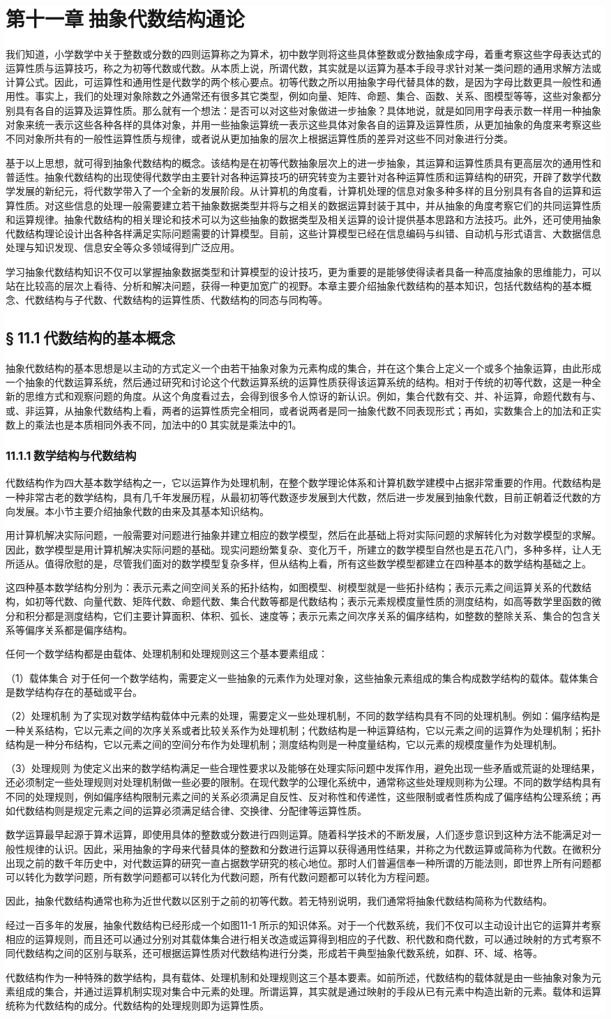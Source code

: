 # 第十一章  抽象代数结构通论  

我们知道，小学数学中关于整数或分数的四则运算称之为算术，初中数学则将这些具体整数或分数抽象成字母，着重考察这些字母表达式的运算性质与运算技巧，称之为初等代数或代数。从本质上说，所谓代数，其实就是以运算为基本手段寻求针对某一类问题的通用求解方法或计算公式。因此，可运算性和通用性是代数学的两个核心要点。初等代数之所以用抽象字母代替具体的数，是因为字母比数更具一般性和通用性。事实上，我们的处理对象除数之外通常还有很多其它类型，例如向量、矩阵、命题、集合、函数、关系、图模型等等，这些对象都分别具有各自的运算及运算性质。那么就有一个想法：是否可以对这些对象做进一步抽象？具体地说，就是如同用字母表示数一样用一种抽象对象来统一表示这些各种各样的具体对象，并用一些抽象运算统一表示这些具体对象各自的运算及运算性质，从更加抽象的角度来考察这些不同对象所共有的一般性运算性质与规律，或者说从更加抽象的层次上根据运算性质的差异对这些不同对象进行分类。  

基于以上思想，就可得到抽象代数结构的概念。该结构是在初等代数抽象层次上的进一步抽象，其运算和运算性质具有更高层次的通用性和普适性。抽象代数结构的出现使得代数学由主要针对各种运算技巧的研究转变为主要针对各种运算性质和运算结构的研究，开辟了数学代数学发展的新纪元，将代数学带入了一个全新的发展阶段。从计算机的角度看，计算机处理的信息对象多种多样的且分别具有各自的运算和运算性质。对这些信息的处理一般需要建立若干抽象数据类型并将与之相关的数据运算封装于其中，并从抽象的角度考察它们的共同运算性质和运算规律。抽象代数结构的相关理论和技术可以为这些抽象的数据类型及相关运算的设计提供基本思路和方法技巧。此外，还可使用抽象代数结构理论设计出各种各样满足实际问题需要的计算模型。目前，这些计算模型已经在信息编码与纠错、自动机与形式语言、大数据信息处理与知识发现、信息安全等众多领域得到广泛应用。  

学习抽象代数结构知识不仅可以掌握抽象数据类型和计算模型的设计技巧，更为重要的是能够使得读者具备一种高度抽象的思维能力，可以站在比较高的层次上看待、分析和解决问题，获得一种更加宽广的视野。本章主要介绍抽象代数结构的基本知识，包括代数结构的基本概念、代数结构与子代数、代数结构的运算性质、代数结构的同态与同构等。  

## § 11.1 代数结构的基本概念

抽象代数结构的基本思想是以主动的方式定义一个由若干抽象对象为元素构成的集合，并在这个集合上定义一个或多个抽象运算，由此形成一个抽象的代数运算系统，然后通过研究和讨论这个代数运算系统的运算性质获得该运算系统的结构。相对于传统的初等代数，这是一种全新的思维方式和观察问题的角度。从这个角度看过去，会得到很多令人惊讶的新认识。例如，集合代数有交、并、补运算，命题代数有与、或、非运算，从抽象代数结构上看，两者的运算性质完全相同，或者说两者是同一抽象代数不同表现形式；再如，实数集合上的加法和正实数上的乘法也是本质相同外表不同，加法中的0 其实就是乘法中的1。  

### 11.1.1 数学结构与代数结构  

代数结构作为四大基本数学结构之一，它以运算作为处理机制，在整个数学理论体系和计算机数学建模中占据非常重要的作用。代数结构是一种非常古老的数学结构，具有几千年发展历程，从最初初等代数逐步发展到大代数，然后进一步发展到抽象代数，目前正朝着泛代数的方向发展。本小节主要介绍抽象代数的由来及其基本知识结构。  

用计算机解决实际问题，一般需要对问题进行抽象并建立相应的数学模型，然后在此基础上将对实际问题的求解转化为对数学模型的求解。 因此，数学模型是用计算机解决实际问题的基础。现实问题纷繁复杂、变化万千，所建立的数学模型自然也是五花八门，多种多样，让人无所适从。值得欣慰的是，尽管我们面对的数学模型复杂多样，但从结构上看，所有这些数学模型都建立在四种基本的数学结构基础之上。  

这四种基本数学结构分别为：表示元素之间空间关系的拓扑结构，如图模型、树模型就是一些拓扑结构；表示元素之间运算关系的代数结构，如初等代数、向量代数、矩阵代数、命题代数、集合代数等都是代数结构；表示元素规模度量性质的测度结构，如高等数学里函数的微分和积分都是测度结构，它们主要计算面积、体积、弧长、速度等；表示元素之间次序关系的偏序结构，如整数的整除关系、集合的包含关系等偏序关系都是偏序结构。  

任何一个数学结构都是由载体、处理机制和处理规则这三个基本要素组成：  

（1）载体集合 对于任何一个数学结构，需要定义一些抽象的元素作为处理对象，这些抽象元素组成的集合构成数学结构的载体。载体集合是数学结构存在的基础或平台。  

（2）处理机制 为了实现对数学结构载体中元素的处理，需要定义一些处理机制，不同的数学结构具有不同的处理机制。例如：偏序结构是一种关系结构，它以元素之间的次序关系或者比较关系作为处理机制；代数结构是一种运算结构，它以元素之间的运算作为处理机制；拓扑结构是一种分布结构，它以元素之间的空间分布作为处理机制；测度结构则是一种度量结构，它以元素的规模度量作为处理机制。  

（3）处理规则 为使定义出来的数学结构满足一些合理性要求以及能够在处理实际问题中发挥作用，避免出现一些矛盾或荒诞的处理结果，还必须制定一些处理规则对处理机制做一些必要的限制。在现代数学的公理化系统中，通常称这些处理规则称为公理。不同的数学结构具有不同的处理规则，例如偏序结构限制元素之间的关系必须满足自反性、反对称性和传递性，这些限制或者性质构成了偏序结构公理系统；再如代数结构则是规定元素之间的运算必须满足结合律、交换律、分配律等运算性质。  

数学运算最早起源于算术运算，即使用具体的整数或分数进行四则运算。随着科学技术的不断发展，人们逐步意识到这种方法不能满足对一般性规律的认识。因此，采用抽象的字母来代替具体的整数和分数进行运算以获得通用性结果，并称之为代数运算或简称为代数。在微积分出现之前的数千年历史中，对代数运算的研究一直占据数学研究的核心地位。那时人们普遍信奉一种所谓的万能法则，即世界上所有问题都可以转化为数学问题，所有数学问题都可以转化为代数问题，所有代数问题都可以转化为方程问题。  

因此，抽象代数结构通常也称为近世代数以区别于之前的初等代数。若无特别说明，我们通常将抽象代数结构简称为代数结构。  

经过一百多年的发展，抽象代数结构已经形成一个如图11-1 所示的知识体系。对于一个代数系统，我们不仅可以主动设计出它的运算并考察相应的运算规则，而且还可以通过分别对其载体集合进行相关改造或运算得到相应的子代数、积代数和商代数，可以通过映射的方式考察不同代数结构之间的区别与联系，还可根据运算性质对代数结构进行分类，形成若干典型抽象代数系统，如群、环、域、格等。  

代数结构作为一种特殊的数学结构，具有载体、处理机制和处理规则这三个基本要素。如前所述，代数结构的载体就是由一些抽象对象为元素组成的集合，并通过运算机制实现对集合中元素的处理。所谓运算，其实就是通过映射的手段从已有元素中构造出新的元素。载体和运算统称为代数结构的成分。代数结构的处理规则即为运算性质。  
